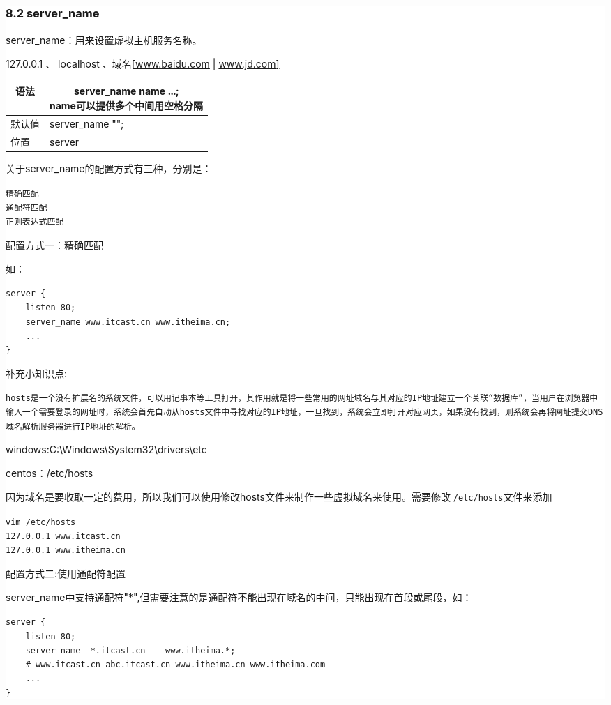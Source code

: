 

### 8.2 server_name

server_name：用来设置虚拟主机服务名称。

127.0.0.1 、 localhost 、域名[www.baidu.com | www.jd.com]

| 语法   | server_name  name ...;<br/>name可以提供多个中间用空格分隔 |
| ------ | --------------------------------------------------------- |
| 默认值 | server_name  "";                                          |
| 位置   | server                                                    |

关于server_name的配置方式有三种，分别是：

```
精确匹配
通配符匹配
正则表达式匹配
```

配置方式一：精确匹配

如：

```nginx
server {
	listen 80;
	server_name www.itcast.cn www.itheima.cn;
	...
}
```

补充小知识点:

```
hosts是一个没有扩展名的系统文件，可以用记事本等工具打开，其作用就是将一些常用的网址域名与其对应的IP地址建立一个关联“数据库”，当用户在浏览器中输入一个需要登录的网址时，系统会首先自动从hosts文件中寻找对应的IP地址，一旦找到，系统会立即打开对应网页，如果没有找到，则系统会再将网址提交DNS域名解析服务器进行IP地址的解析。
```

windows:C:\Windows\System32\drivers\etc

centos：/etc/hosts

因为域名是要收取一定的费用，所以我们可以使用修改hosts文件来制作一些虚拟域名来使用。需要修改 `/etc/hosts`文件来添加

```
vim /etc/hosts
127.0.0.1 www.itcast.cn
127.0.0.1 www.itheima.cn
```

配置方式二:使用通配符配置

server_name中支持通配符"*",但需要注意的是通配符不能出现在域名的中间，只能出现在首段或尾段，如：

```nginx
server {
	listen 80;
	server_name  *.itcast.cn	www.itheima.*;
	# www.itcast.cn abc.itcast.cn www.itheima.cn www.itheima.com
	...
}
```
